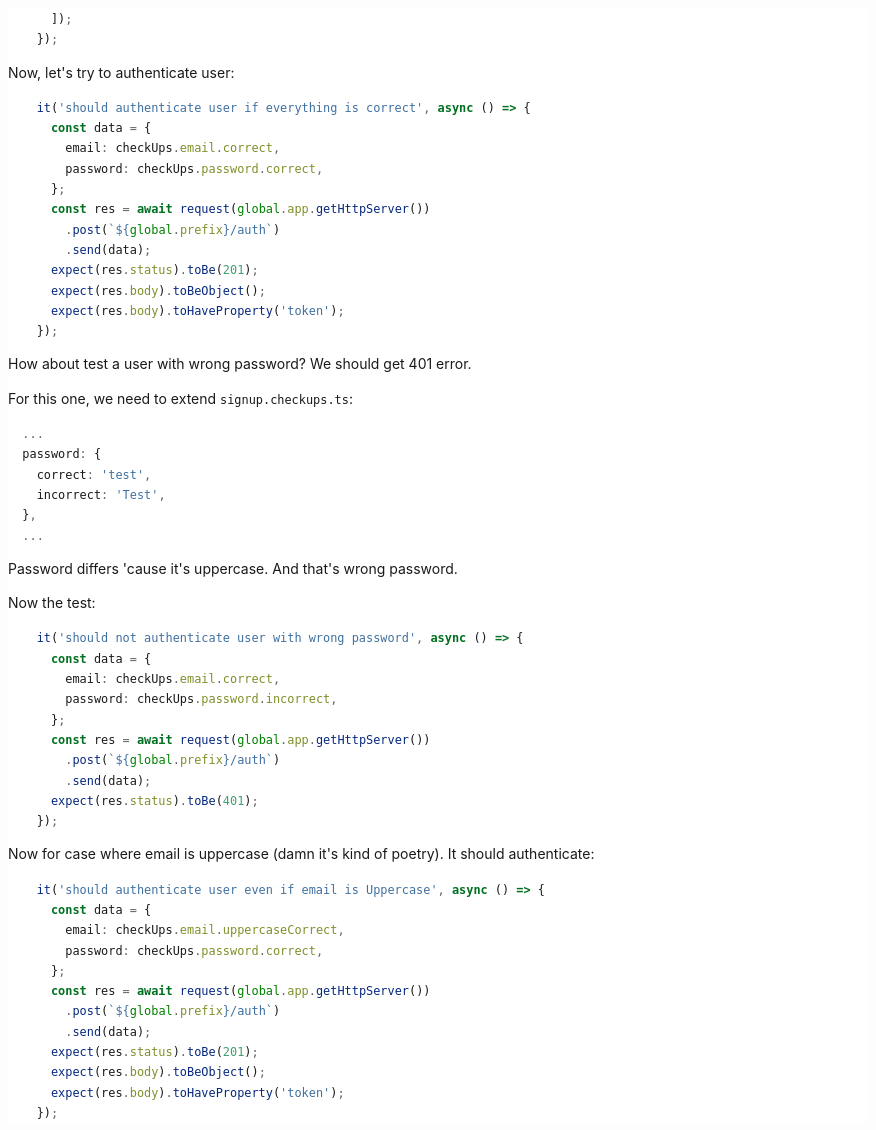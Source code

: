 ```typescript
      ]);
    });
```

Now, let's try to authenticate user:

```typescript
    it('should authenticate user if everything is correct', async () => {
      const data = {
        email: checkUps.email.correct,
        password: checkUps.password.correct,
      };
      const res = await request(global.app.getHttpServer())
        .post(`${global.prefix}/auth`)
        .send(data);
      expect(res.status).toBe(201);
      expect(res.body).toBeObject();
      expect(res.body).toHaveProperty('token');
    });
```

How about test a user with wrong password? We should get 401 error.

For this one, we need to extend `signup.checkups.ts`:

```typescript
  ...
  password: {
    correct: 'test',
    incorrect: 'Test',
  },
  ...
```

Password differs 'cause it's uppercase. And that's wrong password.

Now the test:

```typescript
    it('should not authenticate user with wrong password', async () => {
      const data = {
        email: checkUps.email.correct,
        password: checkUps.password.incorrect,
      };
      const res = await request(global.app.getHttpServer())
        .post(`${global.prefix}/auth`)
        .send(data);
      expect(res.status).toBe(401);
    });
```

Now for case where email is uppercase (damn it's kind of poetry). It should authenticate:

```typescript
    it('should authenticate user even if email is Uppercase', async () => {
      const data = {
        email: checkUps.email.uppercaseCorrect,
        password: checkUps.password.correct,
      };
      const res = await request(global.app.getHttpServer())
        .post(`${global.prefix}/auth`)
        .send(data);
      expect(res.status).toBe(201);
      expect(res.body).toBeObject();
      expect(res.body).toHaveProperty('token');
    });
```

